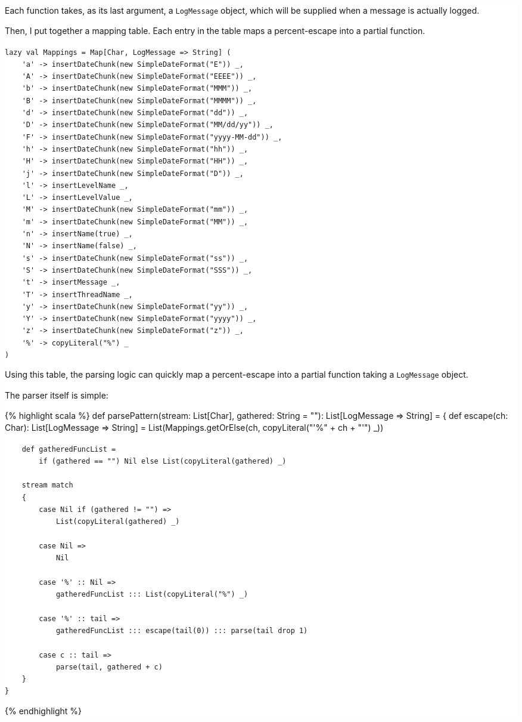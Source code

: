 Each function takes, as its last argument, a `LogMessage` object, which will
be supplied when a message is actually logged.

Then, I put together a mapping table. Each entry in the table maps a
percent-escape into a partial function.

    lazy val Mappings = Map[Char, LogMessage => String] (
        'a' -> insertDateChunk(new SimpleDateFormat("E")) _,
        'A' -> insertDateChunk(new SimpleDateFormat("EEEE")) _,
        'b' -> insertDateChunk(new SimpleDateFormat("MMM")) _,
        'B' -> insertDateChunk(new SimpleDateFormat("MMMM")) _,
        'd' -> insertDateChunk(new SimpleDateFormat("dd")) _,
        'D' -> insertDateChunk(new SimpleDateFormat("MM/dd/yy")) _,
        'F' -> insertDateChunk(new SimpleDateFormat("yyyy-MM-dd")) _,
        'h' -> insertDateChunk(new SimpleDateFormat("hh")) _,
        'H' -> insertDateChunk(new SimpleDateFormat("HH")) _,
        'j' -> insertDateChunk(new SimpleDateFormat("D")) _,
        'l' -> insertLevelName _,
        'L' -> insertLevelValue _,
        'M' -> insertDateChunk(new SimpleDateFormat("mm")) _,
        'm' -> insertDateChunk(new SimpleDateFormat("MM")) _,
        'n' -> insertName(true) _,
        'N' -> insertName(false) _,
        's' -> insertDateChunk(new SimpleDateFormat("ss")) _,
        'S' -> insertDateChunk(new SimpleDateFormat("SSS")) _,
        't' -> insertMessage _,
        'T' -> insertThreadName _,
        'y' -> insertDateChunk(new SimpleDateFormat("yy")) _,
        'Y' -> insertDateChunk(new SimpleDateFormat("yyyy")) _,
        'z' -> insertDateChunk(new SimpleDateFormat("z")) _,
        '%' -> copyLiteral("%") _
    )

Using this table, the parsing logic can quickly map a percent-escape into a
partial function taking a `LogMessage` object.

The parser itself is simple:

{% highlight scala %}
    def parsePattern(stream: List[Char], gathered: String = ""):
        List[LogMessage => String] =
    {
        def escape(ch: Char): List[LogMessage => String] =
            List(Mappings.getOrElse(ch, copyLiteral("'%" + ch + "'") _))

        def gatheredFuncList = 
            if (gathered == "") Nil else List(copyLiteral(gathered) _)

        stream match
        {
            case Nil if (gathered != "") =>
                List(copyLiteral(gathered) _)

            case Nil =>
                Nil

            case '%' :: Nil =>
                gatheredFuncList ::: List(copyLiteral("%") _)

            case '%' :: tail =>
                gatheredFuncList ::: escape(tail(0)) ::: parse(tail drop 1)

            case c :: tail =>
                parse(tail, gathered + c)
        }
    }
{% endhighlight %}


[trampolining]: http://en.wikipedia.org/wiki/Trampoline_(computers)
[fp]: http://en.wikipedia.org/wiki/Functional_programming
[currying]: http://en.wikipedia.org/wiki/Currying
[Scala]: http://www.scala-lang.org/
[A Tour of Scala]: http://www.scala-lang.org/node/104
[tour-currying]: http://www.scala-lang.org/node/135
[SLF4J]: http://slf4j.org/
[AVSL]: http://software.clapper.org/avsl/
[SimpleDateFormat]: http://java.sun.com/javase/6/docs/api/java/text/SimpleDateFormat.html
[strftime]: http://www.opengroup.org/onlinepubs/009695399/functions/strftime.html
[Python logging module]: http://docs.python.org/library/logging.html
